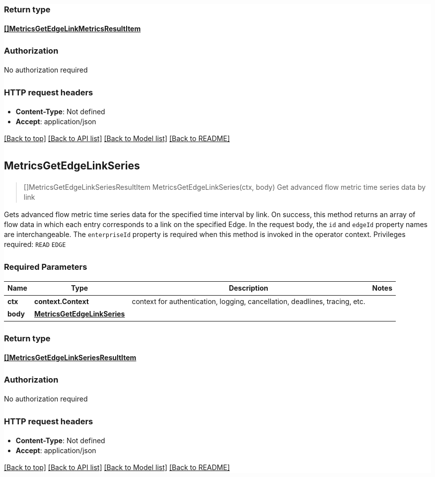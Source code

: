 ### Return type

[**[]MetricsGetEdgeLinkMetricsResultItem**](metrics_get_edge_link_metrics_result_item.md)

### Authorization

No authorization required

### HTTP request headers

- **Content-Type**: Not defined
- **Accept**: application/json

[[Back to top]](#) [[Back to API list]](../README.md#documentation-for-api-endpoints)
[[Back to Model list]](../README.md#documentation-for-models)
[[Back to README]](../README.md)


## MetricsGetEdgeLinkSeries

> []MetricsGetEdgeLinkSeriesResultItem MetricsGetEdgeLinkSeries(ctx, body)
Get advanced flow metric time series data by link

Gets advanced flow metric time series data for the specified time interval by link. On success, this method returns an array of flow data in which each entry corresponds to a link on the specified Edge. In the request body, the `id` and `edgeId` property names are interchangeable. The `enterpriseId` property is required when this method is invoked in the operator context.  Privileges required:  `READ` `EDGE`

### Required Parameters


Name | Type | Description  | Notes
------------- | ------------- | ------------- | -------------
**ctx** | **context.Context** | context for authentication, logging, cancellation, deadlines, tracing, etc.
**body** | [**MetricsGetEdgeLinkSeries**](MetricsGetEdgeLinkSeries.md)|  | 

### Return type

[**[]MetricsGetEdgeLinkSeriesResultItem**](metrics_get_edge_link_series_result_item.md)

### Authorization

No authorization required

### HTTP request headers

- **Content-Type**: Not defined
- **Accept**: application/json

[[Back to top]](#) [[Back to API list]](../README.md#documentation-for-api-endpoints)
[[Back to Model list]](../README.md#documentation-for-models)
[[Back to README]](../README.md)
